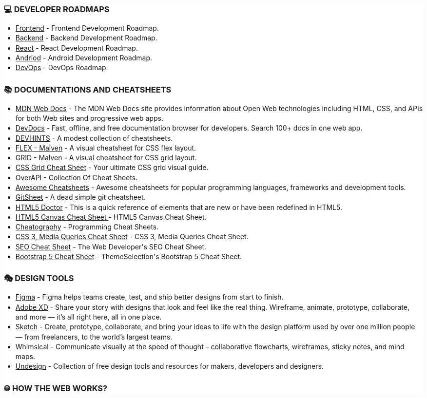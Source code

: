 ### 💻 DEVELOPER ROADMAPS

- [Frontend](https://roadmap.sh/frontend) - Frontend Development Roadmap.
- [Backend](https://roadmap.sh/backend) - Backend Development Roadmap.
- [React](https://roadmap.sh/react) - React Development Roadmap.
- [Andriod](https://roadmap.sh/android) - Android Development Roadmap.
- [DevOps](https://roadmap.sh/devops) - DevOps Roadmap.

### 📚 DOCUMENTATIONS AND CHEATSHEETS

- [MDN Web Docs](https://developer.mozilla.org/en-US/) - The MDN Web Docs site provides information about Open Web technologies including HTML, CSS, and APIs for both Web sites and progressive web apps.
- [DevDocs](https://devdocs.io) - Fast, offline, and free documentation browser for developers. Search 100+ docs in one web app.
- [DEVHINTS](https://devhints.io) - A modest collection of cheatsheets.
- [FLEX - Malven](https://flexbox.malven.co) - A visual cheatsheet for CSS flex layout.
- [GRID - Malven](https://grid.malven.co) - A visual cheatsheet for CSS grid layout.
- [CSS Grid Cheat Sheet](https://alialaa.github.io/css-grid-cheat-sheet/) - Your ultimate CSS grid visual guide.
- [OverAPI](https://overapi.com) - Collection Of Cheat Sheets.
- [Awesome Cheatsheets](https://lecoupa.github.io/awesome-cheatsheets/) - Awesome cheatsheets for popular programming languages, frameworks and development tools.
- [GitSheet](https://gitsheet.wtf) - A dead simple git cheatsheet.
- [HTML5 Doctor](http://html5doctor.com/element-index/) - This is a quick reference of elements that are new or have been redefined in HTML5.
- [HTML5 Canvas Cheat Sheet ](https://simon.html5.org/dump/html5-canvas-cheat-sheet.html) - HTML5 Canvas Cheat Sheet.
- [Cheatography](https://cheatography.com/programming/) - Programming Cheat Sheets.
- [CSS 3, Media Queries Cheat Sheet](https://mac-blog.org.ua/css-3-media-queries-cheat-sheet/) - CSS 3, Media Queries Cheat Sheet.
- [SEO Cheat Sheet](https://moz.com/learn/seo/seo-cheat-sheet) - The Web Developer's SEO Cheat Sheet.
- [Bootstrap 5 Cheat Sheet](https://bootstrap-cheatsheet.themeselection.com/) - ThemeSelection's Bootstrap 5 Cheat Sheet.

### 🎭 DESIGN TOOLS

- [Figma](https://www.figma.com) - Figma helps teams create, test, and ship better designs from start to finish.
- [Adobe XD](https://www.adobe.com/products/xd.html) - Share your story with designs that look and feel like the real thing. Wireframe, animate, prototype, collaborate, and more — it’s all right here, all in one place.
- [Sketch](https://www.sketch.com) - Create, prototype, collaborate, and bring your ideas to life with the design platform used by over one million people — from freelancers, to the world’s largest teams.
- [Whimsical](https://whimsical.com) - Communicate visually at the speed of thought – collaborative flowcharts, wireframes, sticky notes, and mind maps.
- [Undesign](https://undesign.learn.uno) - Collection of free design tools and resources for makers, developers and designers.

### 🌐 HOW THE WEB WORKS?
